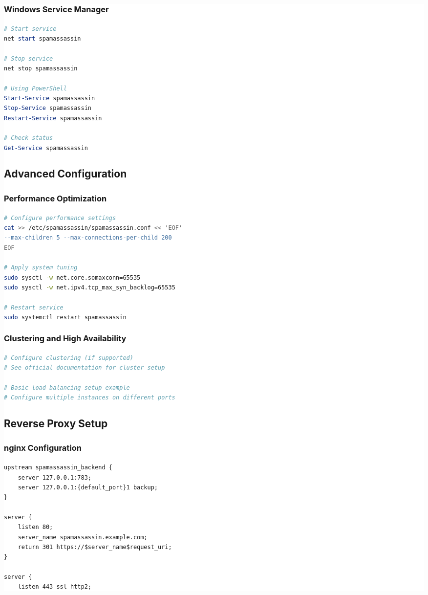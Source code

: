 ### Windows Service Manager

```powershell
# Start service
net start spamassassin

# Stop service
net stop spamassassin

# Using PowerShell
Start-Service spamassassin
Stop-Service spamassassin
Restart-Service spamassassin

# Check status
Get-Service spamassassin
```

## Advanced Configuration

### Performance Optimization

```bash
# Configure performance settings
cat >> /etc/spamassassin/spamassassin.conf << 'EOF'
--max-children 5 --max-connections-per-child 200
EOF

# Apply system tuning
sudo sysctl -w net.core.somaxconn=65535
sudo sysctl -w net.ipv4.tcp_max_syn_backlog=65535

# Restart service
sudo systemctl restart spamassassin
```

### Clustering and High Availability

```bash
# Configure clustering (if supported)
# See official documentation for cluster setup

# Basic load balancing setup example
# Configure multiple instances on different ports
```

## Reverse Proxy Setup

### nginx Configuration

```nginx
upstream spamassassin_backend {
    server 127.0.0.1:783;
    server 127.0.0.1:{default_port}1 backup;
}

server {
    listen 80;
    server_name spamassassin.example.com;
    return 301 https://$server_name$request_uri;
}

server {
    listen 443 ssl http2;
```